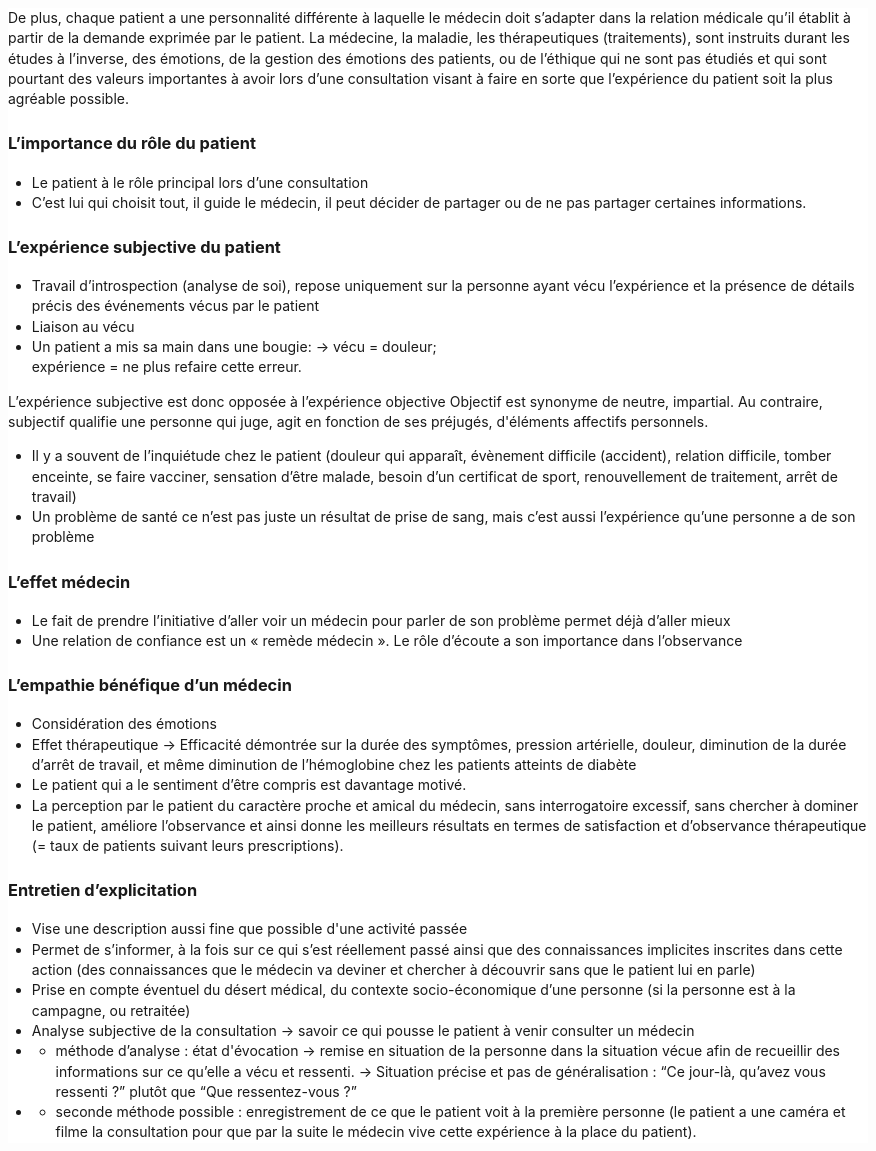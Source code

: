 De plus, chaque patient a une personnalité différente à laquelle le médecin doit s’adapter dans la relation médicale qu’il établit à partir de la demande exprimée par le patient.
La médecine, la maladie, les thérapeutiques (traitements), sont instruits durant les études à l’inverse, des émotions, de la gestion des émotions des patients, ou de l’éthique qui ne sont pas étudiés et qui sont pourtant des valeurs importantes à avoir lors d’une consultation visant à faire en sorte que l’expérience du patient soit la plus agréable possible.

### L’importance du rôle du patient
- Le patient à le rôle principal lors d’une consultation
- C’est lui qui choisit tout, il guide le médecin, il peut décider de partager ou de ne pas partager certaines informations.
### L’expérience subjective du patient
- Travail d’introspection (analyse de soi), repose uniquement sur la personne ayant vécu l’expérience et la présence de détails précis des événements vécus par le patient
- Liaison au vécu
- Un patient a mis sa main dans une bougie:
→ 	vécu = douleur;  
expérience = ne plus refaire cette erreur.

L’expérience subjective est donc opposée à l’expérience objective
Objectif est synonyme de neutre, impartial. Au contraire, subjectif qualifie une personne qui juge, agit en fonction de ses préjugés, d'éléments affectifs personnels.
- Il y a souvent de l’inquiétude chez le patient (douleur qui apparaît, évènement difficile (accident), relation difficile, tomber enceinte, se faire vacciner, sensation d’être malade, besoin d’un certificat de sport, renouvellement de traitement, arrêt de travail)
- Un problème de santé ce n’est pas juste un résultat de prise de sang, mais c’est aussi l’expérience qu’une personne a de son problème
### L’effet médecin
- Le fait de prendre l’initiative d’aller voir un médecin pour parler de son problème permet déjà d’aller mieux
- Une relation de confiance est un « remède médecin ». Le rôle d’écoute a son importance dans l’observance
### L’empathie bénéfique d’un médecin
- Considération des émotions 
- Effet thérapeutique
→ Efficacité démontrée sur la durée des symptômes, pression artérielle, douleur, diminution de la durée d’arrêt de travail, et même diminution de l’hémoglobine chez les patients atteints de diabète
- Le patient qui a le sentiment d’être compris est davantage motivé.
- La perception par le patient du caractère proche et amical du médecin, sans interrogatoire excessif, sans chercher à dominer le patient, améliore l’observance et ainsi donne les meilleurs résultats en termes de satisfaction et d’observance thérapeutique (= taux de patients suivant leurs prescriptions).
### Entretien d’explicitation
- Vise une description aussi fine que possible d'une activité passée
- Permet de s’informer, à la fois sur ce qui s’est réellement passé ainsi que des connaissances implicites inscrites dans cette action (des connaissances que le médecin va deviner et chercher à découvrir sans que le patient lui en parle)
- Prise en compte éventuel du désert médical, du contexte socio-économique d’une personne (si la personne est à la campagne, ou retraitée)
- Analyse subjective de la consultation → savoir ce qui pousse le patient à venir consulter un médecin
- - méthode d’analyse : état d'évocation → remise en situation de la personne dans la situation vécue afin de recueillir des informations sur ce qu’elle a vécu et ressenti.
→ Situation précise et pas de généralisation : “Ce jour-là, qu’avez vous ressenti ?” plutôt que “Que ressentez-vous ?”
- - seconde méthode possible : enregistrement de ce que le patient voit à la première personne (le patient a une caméra et filme la consultation pour que par la suite le médecin vive cette expérience à la place du patient).
